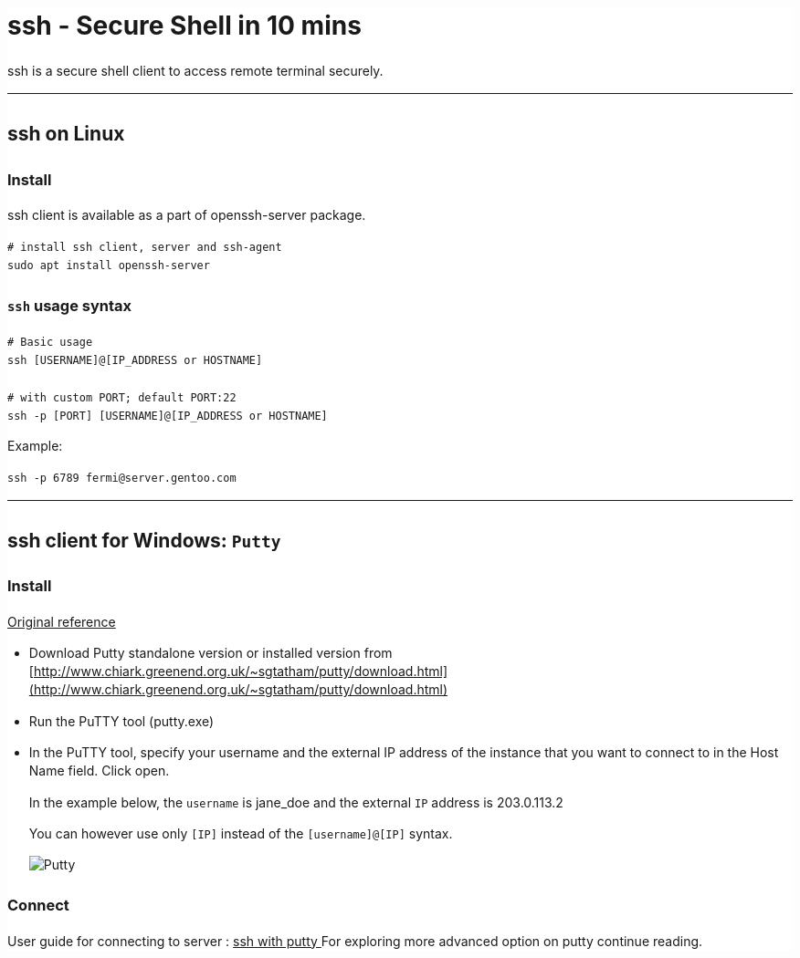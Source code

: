 # ssh - Secure Shell in 10 mins 
ssh is a secure shell client to access remote terminal securely.

---



## ssh on Linux

### Install
ssh client is available as a part of openssh-server package. 
    
    # install ssh client, server and ssh-agent
    sudo apt install openssh-server


### `ssh` usage syntax 
    # Basic usage     
    ssh [USERNAME]@[IP_ADDRESS or HOSTNAME]

    # with custom PORT; default PORT:22
    ssh -p [PORT] [USERNAME]@[IP_ADDRESS or HOSTNAME]

Example: 
    
    ssh -p 6789 fermi@server.gentoo.com 

---

## ssh client for Windows: `Putty`

### Install 
[Original reference](http://pdalinis.blogspot.com/2013/08/putty-powerline.html)
* Download Putty standalone version or installed version from [http://www.chiark.greenend.org.uk/~sgtatham/putty/download.html](http://www.chiark.greenend.org.uk/~sgtatham/putty/download.html)
* Run the PuTTY tool (putty.exe)
* In the PuTTY tool, specify your username and the external IP address of the instance that you want to connect to in the Host Name field. Click open.
    
    In the example below, the `username` is jane_doe and the external `IP` address is 203.0.113.2

    You can however use only `[IP]` instead of the `[username]@[IP]` syntax.
    
    ![Putty](https://cloud.google.com/compute/images/connecting/putty_set_hostname.png)

### Connect
User guide for connecting to server : [ssh with putty ](https://www.digitalocean.com/docs/droplets/how-to/connect-with-ssh/putty/)
For exploring more advanced option on putty continue reading. 
